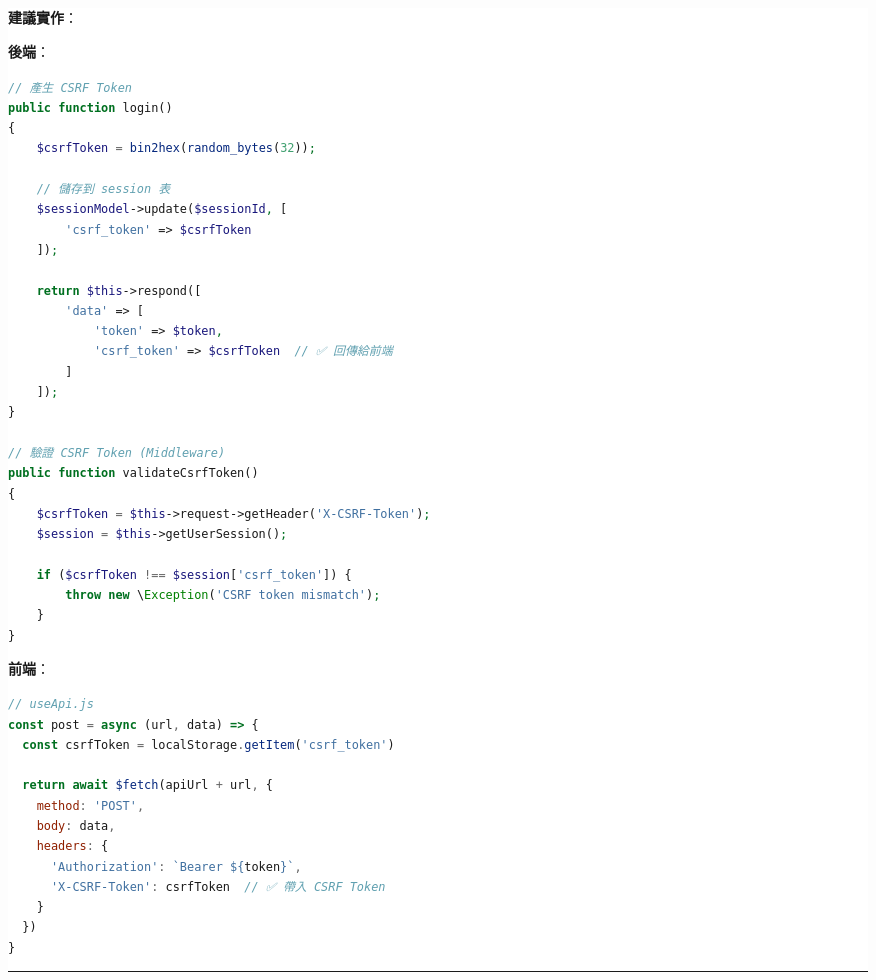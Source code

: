 **建議實作**：

**後端**：
```php
// 產生 CSRF Token
public function login()
{
    $csrfToken = bin2hex(random_bytes(32));

    // 儲存到 session 表
    $sessionModel->update($sessionId, [
        'csrf_token' => $csrfToken
    ]);

    return $this->respond([
        'data' => [
            'token' => $token,
            'csrf_token' => $csrfToken  // ✅ 回傳給前端
        ]
    ]);
}

// 驗證 CSRF Token (Middleware)
public function validateCsrfToken()
{
    $csrfToken = $this->request->getHeader('X-CSRF-Token');
    $session = $this->getUserSession();

    if ($csrfToken !== $session['csrf_token']) {
        throw new \Exception('CSRF token mismatch');
    }
}
```

**前端**：
```javascript
// useApi.js
const post = async (url, data) => {
  const csrfToken = localStorage.getItem('csrf_token')

  return await $fetch(apiUrl + url, {
    method: 'POST',
    body: data,
    headers: {
      'Authorization': `Bearer ${token}`,
      'X-CSRF-Token': csrfToken  // ✅ 帶入 CSRF Token
    }
  })
}
```

---
